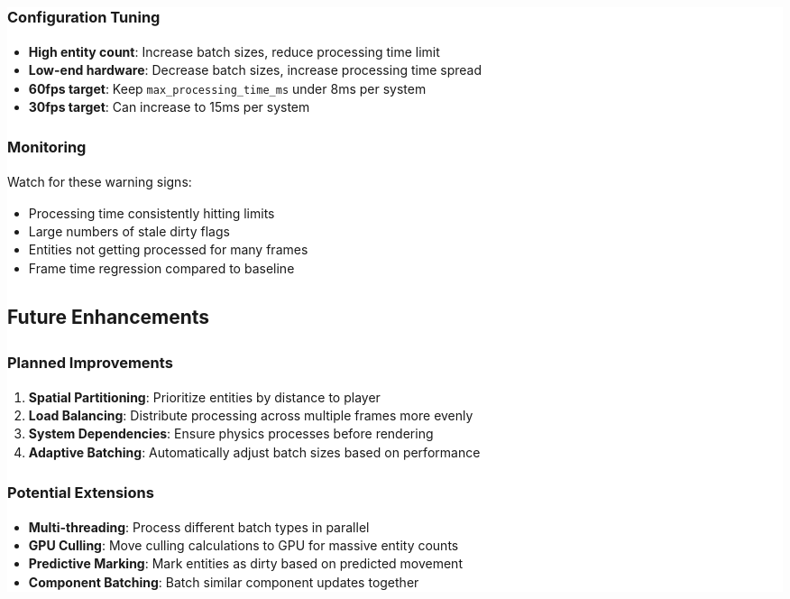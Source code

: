 ### Configuration Tuning

- **High entity count**: Increase batch sizes, reduce processing time limit
- **Low-end hardware**: Decrease batch sizes, increase processing time spread
- **60fps target**: Keep `max_processing_time_ms` under 8ms per system
- **30fps target**: Can increase to 15ms per system

### Monitoring

Watch for these warning signs:
- Processing time consistently hitting limits
- Large numbers of stale dirty flags
- Entities not getting processed for many frames
- Frame time regression compared to baseline

## Future Enhancements

### Planned Improvements

1. **Spatial Partitioning**: Prioritize entities by distance to player
2. **Load Balancing**: Distribute processing across multiple frames more evenly
3. **System Dependencies**: Ensure physics processes before rendering
4. **Adaptive Batching**: Automatically adjust batch sizes based on performance

### Potential Extensions

- **Multi-threading**: Process different batch types in parallel
- **GPU Culling**: Move culling calculations to GPU for massive entity counts
- **Predictive Marking**: Mark entities as dirty based on predicted movement
- **Component Batching**: Batch similar component updates together
